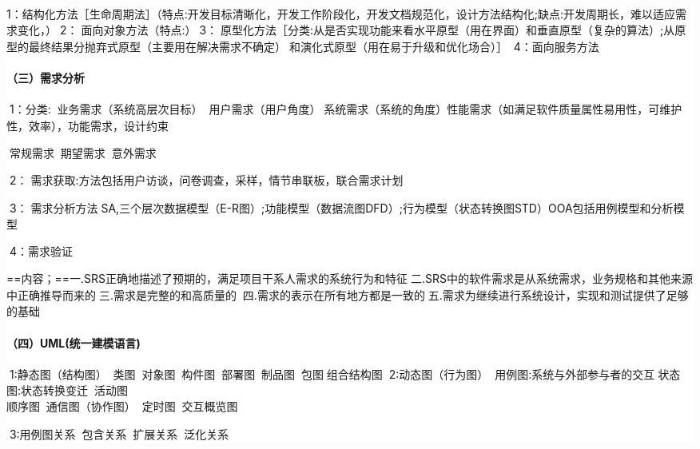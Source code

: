 ​    	1：结构化方法［生命周期法］（特点:开发目标清晰化，开发工作阶段化，开发文档规范化，设计方法结构化;缺点:开发周期长，难以适应需求变化，）
   	 2： 面向对象方法（特点:）
   	 3： 原型化方法［分类:从是否实现功能来看水平原型（用在界面）和垂直原型（复杂的算法）;从原型的最终结果分抛弃式原型（主要用在解决需求不确定）		和演化式原型（用在易于升级和优化场合）］
​    	4：面向服务方法

#### **（三）需求分析**

​      1：分类:
​			业务需求（系统高层次目标）
​            用户需求（用户角度）
​            系统需求（系统的角度）性能需求（如满足软件质量属性易用性，可维护性，效率），功能需求，设计约束

 

​           常规需求
​           期望需求
​           意外需求

​	2： 需求获取:方法包括用户访谈，问卷调查，采样，情节串联板，联合需求计划

​	3： 需求分析方法
​		SA,三个层次数据模型（E-R图）;功能模型（数据流图DFD）;行为模型（状态转换图STD）
​		OOA包括用例模型和分析模型

​	4：需求验证				

​			==内容；==一.SRS正确地描述了预期的，满足项目干系人需求的系统行为和特征
​                       二.SRS中的软件需求是从系统需求，业务规格和其他来源中正确推导而来的
​                       三.需求是完整的和高质量的
​                       四.需求的表示在所有地方都是一致的
​                       五.需求为继续进行系统设计，实现和测试提供了足够的基础

#### **（四）UML(统一建模语言)**


​	1:静态图（结构图）
​		类图
​		对象图
​		构件图
​		部署图
​		制品图
​		包图
​		组合结构图
​	2:动态图（行为图）
​		用例图:系统与外部参与者的交互
​		状态图:状态转换变迁
​		活动图
​        
​		顺序图
​		通信图（协作图）
​		定时图
​		交互概览图

​	3:用例图关系
​		包含关系
​		扩展关系
​		泛化关系
